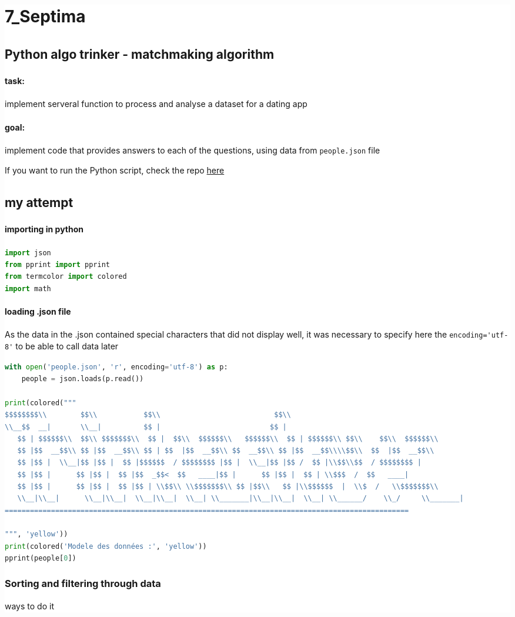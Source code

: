 # 7_Septima 
## Python algo trinker - matchmaking algorithm

#### task:
implement serveral function to process and analyse a dataset for a dating app

#### goal:
implement code that provides answers to each of the questions, using data from `people.json` file

If you want to run the Python script, check the repo [here]()

## my attempt

#### importing in python

```python
import json
from pprint import pprint
from termcolor import colored
import math
```
#### loading .json file
As the data in the .json contained special characters that did not display well, it was necessary to specify here the `encoding='utf-8'` to be able to call data later

```python 
with open('people.json', 'r', encoding='utf-8') as p:
    people = json.loads(p.read())

print(colored("""
$$$$$$$$\\        $$\\           $$\\                           $$\\                               
\\__$$  __|       \\__|          $$ |                          $$ |                              
   $$ | $$$$$$\\  $$\\ $$$$$$$\\  $$ |  $$\\  $$$$$$\\   $$$$$$\\  $$ | $$$$$$\\ $$\\    $$\\  $$$$$$\\  
   $$ |$$  __$$\\ $$ |$$  __$$\\ $$ | $$  |$$  __$$\\ $$  __$$\\ $$ |$$  __$$\\\\$$\\  $$  |$$  __$$\\ 
   $$ |$$ |  \\__|$$ |$$ |  $$ |$$$$$$  / $$$$$$$$ |$$ |  \\__|$$ |$$ /  $$ |\\$$\\$$  / $$$$$$$$ |
   $$ |$$ |      $$ |$$ |  $$ |$$  _$$<  $$   ____|$$ |      $$ |$$ |  $$ | \\$$$  /  $$   ____|
   $$ |$$ |      $$ |$$ |  $$ |$$ | \\$$\\ \\$$$$$$$\\ $$ |$$\\   $$ |\\$$$$$$  |  \\$  /   \\$$$$$$$\\ 
   \\__|\\__|      \\__|\\__|  \\__|\\__|  \\__| \\_______|\\__|\\__|  \\__| \\______/    \\_/     \\_______|
================================================================================================
   
""", 'yellow'))
print(colored('Modele des données :', 'yellow'))
pprint(people[0])
```

### Sorting and filtering through data
ways to do it
